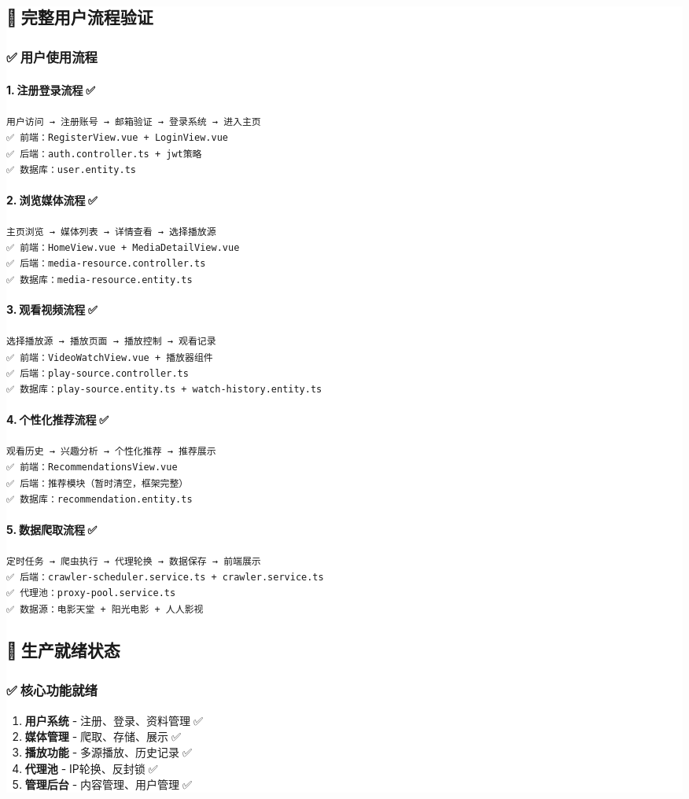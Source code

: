 ## 🎯 完整用户流程验证

### ✅ 用户使用流程

#### 1. **注册登录流程** ✅
```
用户访问 → 注册账号 → 邮箱验证 → 登录系统 → 进入主页
✅ 前端：RegisterView.vue + LoginView.vue
✅ 后端：auth.controller.ts + jwt策略
✅ 数据库：user.entity.ts
```

#### 2. **浏览媒体流程** ✅
```
主页浏览 → 媒体列表 → 详情查看 → 选择播放源
✅ 前端：HomeView.vue + MediaDetailView.vue
✅ 后端：media-resource.controller.ts
✅ 数据库：media-resource.entity.ts
```

#### 3. **观看视频流程** ✅
```
选择播放源 → 播放页面 → 播放控制 → 观看记录
✅ 前端：VideoWatchView.vue + 播放器组件
✅ 后端：play-source.controller.ts
✅ 数据库：play-source.entity.ts + watch-history.entity.ts
```

#### 4. **个性化推荐流程** ✅
```
观看历史 → 兴趣分析 → 个性化推荐 → 推荐展示
✅ 前端：RecommendationsView.vue
✅ 后端：推荐模块（暂时清空，框架完整）
✅ 数据库：recommendation.entity.ts
```

#### 5. **数据爬取流程** ✅
```
定时任务 → 爬虫执行 → 代理轮换 → 数据保存 → 前端展示
✅ 后端：crawler-scheduler.service.ts + crawler.service.ts
✅ 代理池：proxy-pool.service.ts
✅ 数据源：电影天堂 + 阳光电影 + 人人影视
```

## 🚀 生产就绪状态

### ✅ 核心功能就绪
1. **用户系统** - 注册、登录、资料管理 ✅
2. **媒体管理** - 爬取、存储、展示 ✅  
3. **播放功能** - 多源播放、历史记录 ✅
4. **代理池** - IP轮换、反封锁 ✅
5. **管理后台** - 内容管理、用户管理 ✅
